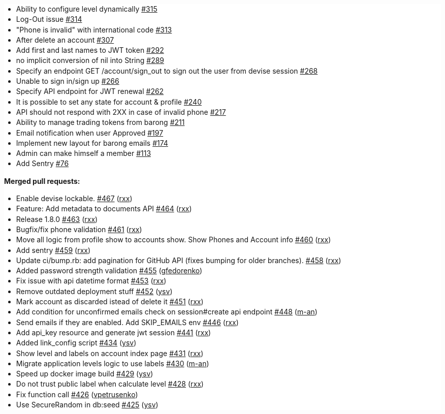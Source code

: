 - Ability to configure level dynamically [\#315](https://github.com/rubykube/barong/issues/315)
- Log-Out issue [\#314](https://github.com/rubykube/barong/issues/314)
- "Phone is invalid" with international code [\#313](https://github.com/rubykube/barong/issues/313)
- After  delete an account [\#307](https://github.com/rubykube/barong/issues/307)
- Add first and last names to JWT token [\#292](https://github.com/rubykube/barong/issues/292)
- no implicit conversion of nil into String [\#289](https://github.com/rubykube/barong/issues/289)
- Specify an endpoint GET /account/sign\_out to sign out the user from devise session [\#268](https://github.com/rubykube/barong/issues/268)
- Unable to sign in/sign up [\#266](https://github.com/rubykube/barong/issues/266)
- Specify API endpoint for JWT renewal  [\#262](https://github.com/rubykube/barong/issues/262)
- It is possible to set any state for account & profile [\#240](https://github.com/rubykube/barong/issues/240)
- API should not respond with 2XX in case of invalid phone [\#217](https://github.com/rubykube/barong/issues/217)
- Ability to manage trading tokens from barong [\#211](https://github.com/rubykube/barong/issues/211)
- Email notification when user Approved [\#197](https://github.com/rubykube/barong/issues/197)
- Implement new layout for barong emails [\#174](https://github.com/rubykube/barong/issues/174)
- Admin can make himself a member [\#113](https://github.com/rubykube/barong/issues/113)
- Add Sentry [\#76](https://github.com/rubykube/barong/issues/76)

**Merged pull requests:**

- Enable devise lockable. [\#467](https://github.com/rubykube/barong/pull/467) ([rxx](https://github.com/rxx))
- Feature: Add metadata to documents API [\#464](https://github.com/rubykube/barong/pull/464) ([rxx](https://github.com/rxx))
- Release 1.8.0 [\#463](https://github.com/rubykube/barong/pull/463) ([rxx](https://github.com/rxx))
- Bugfix/fix phone validation [\#461](https://github.com/rubykube/barong/pull/461) ([rxx](https://github.com/rxx))
- Move all logic from profile show to accounts show. Show Phones and Account info [\#460](https://github.com/rubykube/barong/pull/460) ([rxx](https://github.com/rxx))
- Add sentry [\#459](https://github.com/rubykube/barong/pull/459) ([rxx](https://github.com/rxx))
- Update ci/bump.rb: add pagination for GitHub API \(fixes bumping for older branches\). [\#458](https://github.com/rubykube/barong/pull/458) ([rxx](https://github.com/rxx))
- Added password strength validation [\#455](https://github.com/rubykube/barong/pull/455) ([gfedorenko](https://github.com/gfedorenko))
- Fix issue with api datetime format [\#453](https://github.com/rubykube/barong/pull/453) ([rxx](https://github.com/rxx))
- Remove outdated deployment stuff [\#452](https://github.com/rubykube/barong/pull/452) ([ysv](https://github.com/ysv))
- Mark account as discarded istead of delete it [\#451](https://github.com/rubykube/barong/pull/451) ([rxx](https://github.com/rxx))
- Add condition for unconfirmed emails check on session\#create api endpoint [\#448](https://github.com/rubykube/barong/pull/448) ([m-an](https://github.com/m-an))
- Send emails if they are enabled. Add SKIP\_EMAILS env [\#446](https://github.com/rubykube/barong/pull/446) ([rxx](https://github.com/rxx))
- Add api\_key resource and generate jwt session [\#441](https://github.com/rubykube/barong/pull/441) ([rxx](https://github.com/rxx))
- Added link\_config script [\#434](https://github.com/rubykube/barong/pull/434) ([ysv](https://github.com/ysv))
- Show level and labels on account index page [\#431](https://github.com/rubykube/barong/pull/431) ([rxx](https://github.com/rxx))
- Migrate application levels logic to use labels [\#430](https://github.com/rubykube/barong/pull/430) ([m-an](https://github.com/m-an))
- Speed up docker image build [\#429](https://github.com/rubykube/barong/pull/429) ([ysv](https://github.com/ysv))
- Do not trust public label when calculate level [\#428](https://github.com/rubykube/barong/pull/428) ([rxx](https://github.com/rxx))
- Fix function call [\#426](https://github.com/rubykube/barong/pull/426) ([vpetrusenko](https://github.com/vpetrusenko))
- Use SecureRandom in db:seed [\#425](https://github.com/rubykube/barong/pull/425) ([ysv](https://github.com/ysv))